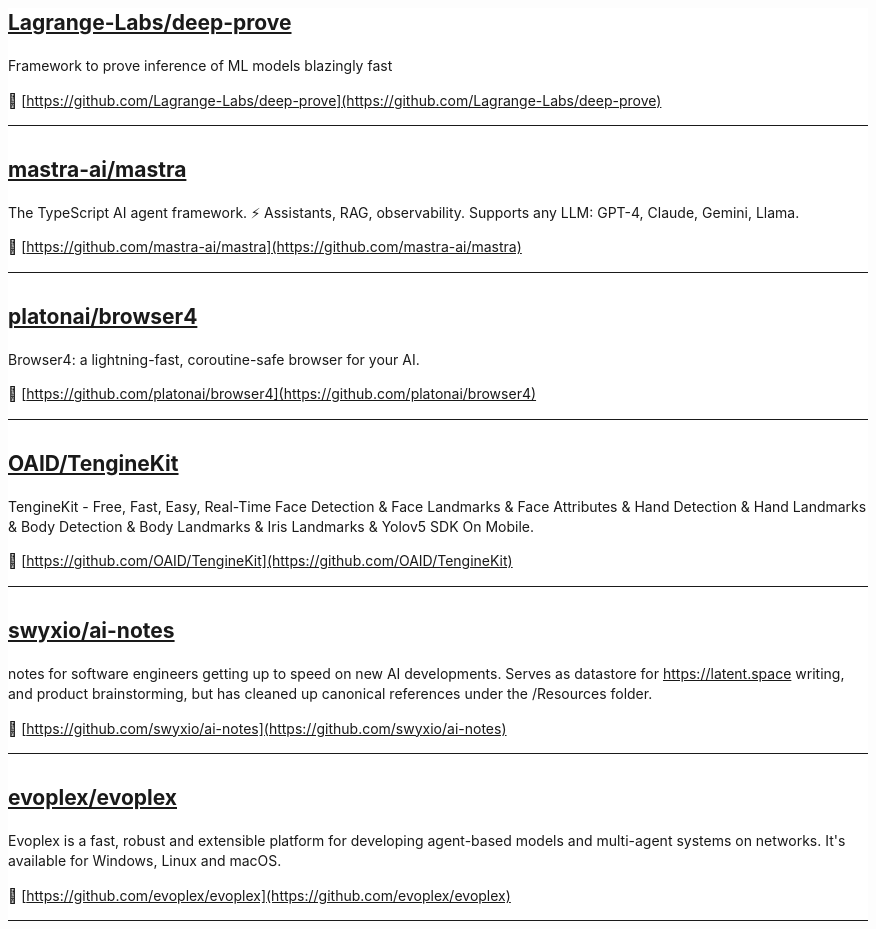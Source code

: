 ## [Lagrange-Labs/deep-prove](https://github.com/Lagrange-Labs/deep-prove)

Framework to prove inference of ML models blazingly fast

🔗 [https://github.com/Lagrange-Labs/deep-prove](https://github.com/Lagrange-Labs/deep-prove)

---

## [mastra-ai/mastra](https://github.com/mastra-ai/mastra)

The TypeScript AI agent framework. ⚡ Assistants, RAG, observability. Supports any LLM: GPT-4, Claude, Gemini, Llama.

🔗 [https://github.com/mastra-ai/mastra](https://github.com/mastra-ai/mastra)

---

## [platonai/browser4](https://github.com/platonai/browser4)

Browser4: a lightning-fast, coroutine-safe browser for your AI.

🔗 [https://github.com/platonai/browser4](https://github.com/platonai/browser4)

---

## [OAID/TengineKit](https://github.com/OAID/TengineKit)

TengineKit - Free, Fast, Easy, Real-Time Face Detection & Face Landmarks & Face Attributes & Hand Detection & Hand Landmarks & Body Detection & Body Landmarks &  Iris Landmarks & Yolov5 SDK On Mobile.

🔗 [https://github.com/OAID/TengineKit](https://github.com/OAID/TengineKit)

---

## [swyxio/ai-notes](https://github.com/swyxio/ai-notes)

notes for software engineers getting up to speed on new AI developments. Serves as datastore for https://latent.space writing, and product brainstorming, but has cleaned up canonical references under the /Resources folder.

🔗 [https://github.com/swyxio/ai-notes](https://github.com/swyxio/ai-notes)

---

## [evoplex/evoplex](https://github.com/evoplex/evoplex)

Evoplex is a fast, robust and extensible platform for developing agent-based models and multi-agent systems on networks. It's available for Windows, Linux and macOS.

🔗 [https://github.com/evoplex/evoplex](https://github.com/evoplex/evoplex)

---